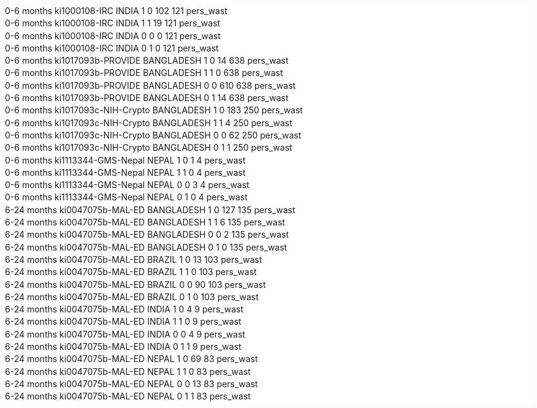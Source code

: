 0-6 months    ki1000108-IRC              INDIA                          1                 0      102   121  pers_wast        
0-6 months    ki1000108-IRC              INDIA                          1                 1       19   121  pers_wast        
0-6 months    ki1000108-IRC              INDIA                          0                 0        0   121  pers_wast        
0-6 months    ki1000108-IRC              INDIA                          0                 1        0   121  pers_wast        
0-6 months    ki1017093b-PROVIDE         BANGLADESH                     1                 0       14   638  pers_wast        
0-6 months    ki1017093b-PROVIDE         BANGLADESH                     1                 1        0   638  pers_wast        
0-6 months    ki1017093b-PROVIDE         BANGLADESH                     0                 0      610   638  pers_wast        
0-6 months    ki1017093b-PROVIDE         BANGLADESH                     0                 1       14   638  pers_wast        
0-6 months    ki1017093c-NIH-Crypto      BANGLADESH                     1                 0      183   250  pers_wast        
0-6 months    ki1017093c-NIH-Crypto      BANGLADESH                     1                 1        4   250  pers_wast        
0-6 months    ki1017093c-NIH-Crypto      BANGLADESH                     0                 0       62   250  pers_wast        
0-6 months    ki1017093c-NIH-Crypto      BANGLADESH                     0                 1        1   250  pers_wast        
0-6 months    ki1113344-GMS-Nepal        NEPAL                          1                 0        1     4  pers_wast        
0-6 months    ki1113344-GMS-Nepal        NEPAL                          1                 1        0     4  pers_wast        
0-6 months    ki1113344-GMS-Nepal        NEPAL                          0                 0        3     4  pers_wast        
0-6 months    ki1113344-GMS-Nepal        NEPAL                          0                 1        0     4  pers_wast        
6-24 months   ki0047075b-MAL-ED          BANGLADESH                     1                 0      127   135  pers_wast        
6-24 months   ki0047075b-MAL-ED          BANGLADESH                     1                 1        6   135  pers_wast        
6-24 months   ki0047075b-MAL-ED          BANGLADESH                     0                 0        2   135  pers_wast        
6-24 months   ki0047075b-MAL-ED          BANGLADESH                     0                 1        0   135  pers_wast        
6-24 months   ki0047075b-MAL-ED          BRAZIL                         1                 0       13   103  pers_wast        
6-24 months   ki0047075b-MAL-ED          BRAZIL                         1                 1        0   103  pers_wast        
6-24 months   ki0047075b-MAL-ED          BRAZIL                         0                 0       90   103  pers_wast        
6-24 months   ki0047075b-MAL-ED          BRAZIL                         0                 1        0   103  pers_wast        
6-24 months   ki0047075b-MAL-ED          INDIA                          1                 0        4     9  pers_wast        
6-24 months   ki0047075b-MAL-ED          INDIA                          1                 1        0     9  pers_wast        
6-24 months   ki0047075b-MAL-ED          INDIA                          0                 0        4     9  pers_wast        
6-24 months   ki0047075b-MAL-ED          INDIA                          0                 1        1     9  pers_wast        
6-24 months   ki0047075b-MAL-ED          NEPAL                          1                 0       69    83  pers_wast        
6-24 months   ki0047075b-MAL-ED          NEPAL                          1                 1        0    83  pers_wast        
6-24 months   ki0047075b-MAL-ED          NEPAL                          0                 0       13    83  pers_wast        
6-24 months   ki0047075b-MAL-ED          NEPAL                          0                 1        1    83  pers_wast        